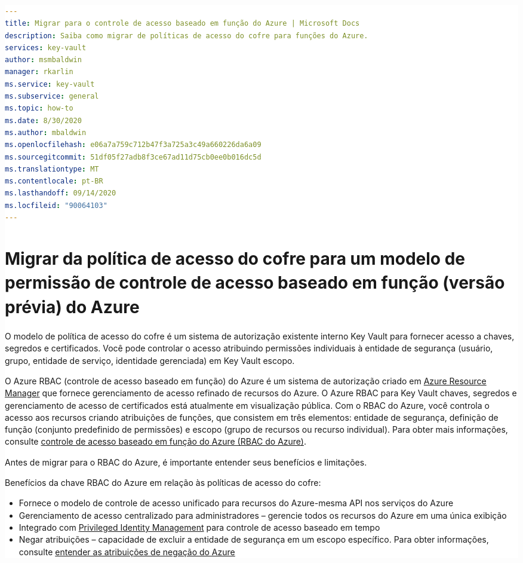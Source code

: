```yaml
---
title: Migrar para o controle de acesso baseado em função do Azure | Microsoft Docs
description: Saiba como migrar de políticas de acesso do cofre para funções do Azure.
services: key-vault
author: msmbaldwin
manager: rkarlin
ms.service: key-vault
ms.subservice: general
ms.topic: how-to
ms.date: 8/30/2020
ms.author: mbaldwin
ms.openlocfilehash: e06a7a759c712b47f3a725a3c49a660226da6a09
ms.sourcegitcommit: 51df05f27adb8f3ce67ad11d75cb0ee0b016dc5d
ms.translationtype: MT
ms.contentlocale: pt-BR
ms.lasthandoff: 09/14/2020
ms.locfileid: "90064103"
---
```

# <a name="migrate-from-vault-access-policy-to-an-azure-role-based-access-control-preview-permission-model"></a>Migrar da política de acesso do cofre para um modelo de permissão de controle de acesso baseado em função (versão prévia) do Azure

O modelo de política de acesso do cofre é um sistema de autorização existente interno Key Vault para fornecer acesso a chaves, segredos e certificados. Você pode controlar o acesso atribuindo permissões individuais à entidade de segurança (usuário, grupo, entidade de serviço, identidade gerenciada) em Key Vault escopo. 

O Azure RBAC (controle de acesso baseado em função) do Azure é um sistema de autorização criado em [Azure Resource Manager](https://docs.microsoft.com/azure/azure-resource-manager/resource-group-overview) que fornece gerenciamento de acesso refinado de recursos do Azure. O Azure RBAC para Key Vault chaves, segredos e gerenciamento de acesso de certificados está atualmente em visualização pública. Com o RBAC do Azure, você controla o acesso aos recursos criando atribuições de funções, que consistem em três elementos: entidade de segurança, definição de função (conjunto predefinido de permissões) e escopo (grupo de recursos ou recurso individual). Para obter mais informações, consulte [controle de acesso baseado em função do Azure (RBAC do Azure)](https://docs.microsoft.com/azure/role-based-access-control/overview).

Antes de migrar para o RBAC do Azure, é importante entender seus benefícios e limitações.

Benefícios da chave RBAC do Azure em relação às políticas de acesso do cofre:
- Fornece o modelo de controle de acesso unificado para recursos do Azure-mesma API nos serviços do Azure
- Gerenciamento de acesso centralizado para administradores – gerencie todos os recursos do Azure em uma única exibição
- Integrado com [Privileged Identity Management](../../active-directory/privileged-identity-management/pim-configure.md) para controle de acesso baseado em tempo
- Negar atribuições – capacidade de excluir a entidade de segurança em um escopo específico. Para obter informações, consulte [entender as atribuições de negação do Azure](https://docs.microsoft.com/azure/role-based-access-control/deny-assignments)

